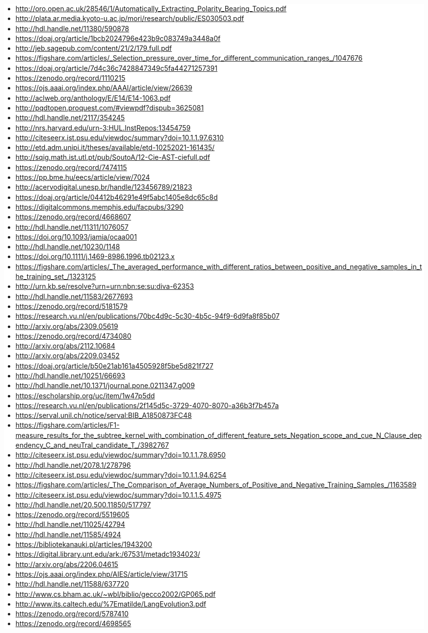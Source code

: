 - http://oro.open.ac.uk/28546/1/Automatically_Extracting_Polarity_Bearing_Topics.pdf
- http://plata.ar.media.kyoto-u.ac.jp/mori/research/public/ES030503.pdf
- http://hdl.handle.net/11380/590878
- https://doaj.org/article/1bcb2024796e423b9c083749a3448a0f
- http://jeb.sagepub.com/content/21/2/179.full.pdf
- https://figshare.com/articles/_Selection_pressure_over_time_for_different_communication_ranges_/1047676
- https://doaj.org/article/7d4c36c7428847349c5fa44271257391
- https://zenodo.org/record/1110215
- https://ojs.aaai.org/index.php/AAAI/article/view/26639
- http://aclweb.org/anthology/E/E14/E14-1063.pdf
- http://pqdtopen.proquest.com/#viewpdf?dispub=3625081
- http://hdl.handle.net/2117/354245
- http://nrs.harvard.edu/urn-3:HUL.InstRepos:13454759
- http://citeseerx.ist.psu.edu/viewdoc/summary?doi=10.1.1.97.6310
- http://etd.adm.unipi.it/theses/available/etd-10252021-161435/
- http://sqig.math.ist.utl.pt/pub/SoutoA/12-Cie-AST-ciefull.pdf
- https://zenodo.org/record/7474115
- https://pp.bme.hu/eecs/article/view/7024
- http://acervodigital.unesp.br/handle/123456789/21823
- https://doaj.org/article/04412b46291e49f5abc1405e8dc65c8d
- https://digitalcommons.memphis.edu/facpubs/3290
- https://zenodo.org/record/4668607
- http://hdl.handle.net/11311/1076057
- https://doi.org/10.1093/jamia/ocaa001
- http://hdl.handle.net/10230/1148
- https://doi.org/10.1111/j.1469-8986.1996.tb02123.x
- https://figshare.com/articles/_The_averaged_performance_with_different_ratios_between_positive_and_negative_samples_in_the_training_set_/1323125
- http://urn.kb.se/resolve?urn=urn:nbn:se:su:diva-62353
- http://hdl.handle.net/11583/2677693
- https://zenodo.org/record/5181579
- https://research.vu.nl/en/publications/70bc4d9c-5c30-4b5c-94f9-6d9fa8f85b07
- http://arxiv.org/abs/2309.05619
- https://zenodo.org/record/4734080
- http://arxiv.org/abs/2112.10684
- http://arxiv.org/abs/2209.03452
- https://doaj.org/article/b50e21ab161a4505928f5be5d821f727
- http://hdl.handle.net/10251/66693
- http://hdl.handle.net/10.1371/journal.pone.0211347.g009
- https://escholarship.org/uc/item/1w47p5dd
- https://research.vu.nl/en/publications/2f145d5c-3729-4070-8070-a36b3f7b457a
- https://serval.unil.ch/notice/serval:BIB_A1850873FC48
- https://figshare.com/articles/F1-measure_results_for_the_subtree_kernel_with_combination_of_different_feature_sets_Negation_scope_and_cue_N_Clause_dependency_C_and_neuTral_candidate_T_/3982767
- http://citeseerx.ist.psu.edu/viewdoc/summary?doi=10.1.1.78.6950
- http://hdl.handle.net/2078.1/278796
- http://citeseerx.ist.psu.edu/viewdoc/summary?doi=10.1.1.94.6254
- https://figshare.com/articles/_The_Comparison_of_Average_Numbers_of_Positive_and_Negative_Training_Samples_/1163589
- http://citeseerx.ist.psu.edu/viewdoc/summary?doi=10.1.1.5.4975
- http://hdl.handle.net/20.500.11850/517797
- https://zenodo.org/record/5519605
- http://hdl.handle.net/11025/42794
- http://hdl.handle.net/11585/4924
- https://bibliotekanauki.pl/articles/1943200
- https://digital.library.unt.edu/ark:/67531/metadc1934023/
- http://arxiv.org/abs/2206.04615
- https://ojs.aaai.org/index.php/AIES/article/view/31715
- http://hdl.handle.net/11588/637720
- http://www.cs.bham.ac.uk/~wbl/biblio/gecco2002/GP065.pdf
- http://www.its.caltech.edu/%7Ematilde/LangEvolution3.pdf
- https://zenodo.org/record/5787410
- https://zenodo.org/record/4698565
